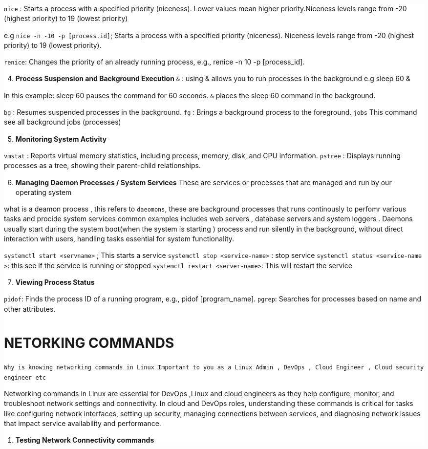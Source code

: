 `nice` : Starts a process with a specified priority (niceness). Lower values mean higher priority.Niceness levels range from -20 (highest priority) to 19 (lowest priority)

e.g `nice -n -10 -p [process.id]`; Starts a process with a specified priority (niceness). Niceness levels range from -20 (highest priority) to 19 (lowest priority).
    
`renice`: Changes the priority of an already running process, e.g., renice -n 10 -p [process_id]. 

4. **Process Suspension and Background Execution**
 `&` : using & allows you to run processes in the background  e.g sleep 60 &

In this example:
sleep 60 pauses the command for 60 seconds.
`&` places the sleep 60 command in the background.

`bg` : Resumes suspended processes in the background.
`fg` : Brings a background process to the foreground.
`jobs` This command see all background jobs (processes)

5. **Monitoring System Activity**

`vmstat` : Reports virtual memory statistics, including process, memory, disk, and CPU information.
`pstree` : Displays running processes as a tree, showing their parent-child relationships.

6. **Managing Daemon Processes / System Services**
These are services or processes that are managed and run by our operating system 

what is a deamon process , this refers to `daeomons`, these are background processes that runs continously to perfomr various tasks and procide system services common examples includes web servers , database servers and system loggers . Daemons usually start during the system boot(when the system is starting ) process and run silently in the background, without direct interaction with users, handling tasks essential for system functionality.

`systemctl start <servname>`  ;  This starts a service 
`systemctl stop <service-name>` : stop service 
`systemctl status <service-name>`: this see if the service is running or stopped 
`systemctl restart <server-name>`: This will restart the service 


7. **Viewing Process Status**

`pidof`: Finds the process ID of a running program, e.g., pidof [program_name].
`pgrep`: Searches for processes based on name and other attributes.


# NETORKING COMMANDS 

`Why is knowing networking commands in Linux Important to you as a Linux Admin , DevOps , Cloud Engineer , Cloud security engineer etc `

Networking commands in Linux are essential for DevOps ,Linux and cloud engineers as they help configure, monitor, and troubleshoot network settings and connectivity. In cloud and DevOps roles, understanding these commands is critical for tasks like configuring network interfaces, setting up security, managing connections between services, and diagnosing network issues that impact service availability and performance.

1. **Testing Network Connectivity commands** 
